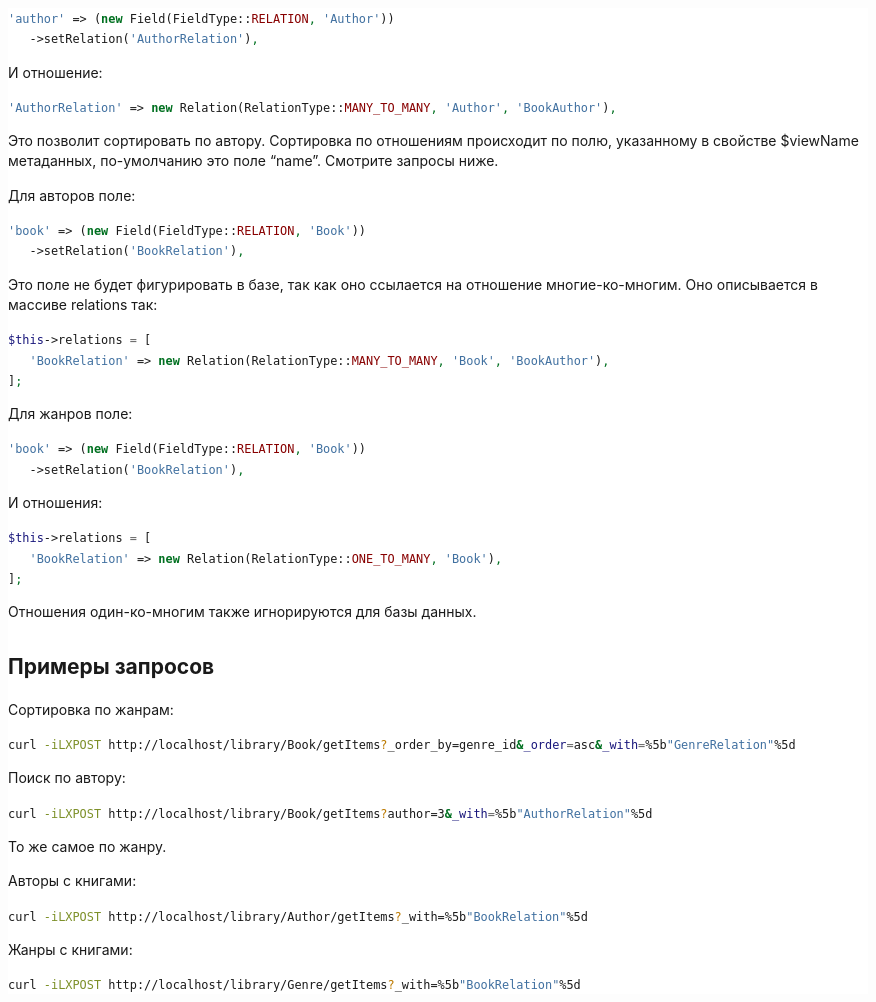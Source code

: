 ```php
'author' => (new Field(FieldType::RELATION, 'Author'))
   ->setRelation('AuthorRelation'),
```

И отношение:

```php
'AuthorRelation' => new Relation(RelationType::MANY_TO_MANY, 'Author', 'BookAuthor'),
```

Это позволит сортировать по автору. Сортировка по отношениям происходит по полю, указанному в свойстве $viewName метаданных, по-умолчанию это поле “name”. Смотрите запросы ниже.

Для авторов поле:

```php
'book' => (new Field(FieldType::RELATION, 'Book'))
   ->setRelation('BookRelation'),
```

Это поле не будет фигурировать в базе, так как оно ссылается на отношение многие-ко-многим. Оно описывается в массиве relations так:

```php
$this->relations = [
   'BookRelation' => new Relation(RelationType::MANY_TO_MANY, 'Book', 'BookAuthor'),
];
```

Для жанров поле:

```php
'book' => (new Field(FieldType::RELATION, 'Book'))
   ->setRelation('BookRelation'),
```

И отношения:

```php
$this->relations = [
   'BookRelation' => new Relation(RelationType::ONE_TO_MANY, 'Book'),
];
```

Отношения один-ко-многим также игнорируются для базы данных.

## Примеры запросов

Сортировка по жанрам:

```bash
curl -iLXPOST http://localhost/library/Book/getItems?_order_by=genre_id&_order=asc&_with=%5b"GenreRelation"%5d
```

Поиск по автору:

```bash
curl -iLXPOST http://localhost/library/Book/getItems?author=3&_with=%5b"AuthorRelation"%5d
```

То же самое по жанру.

Авторы с книгами:

```bash
curl -iLXPOST http://localhost/library/Author/getItems?_with=%5b"BookRelation"%5d
```

Жанры с книгами:

```bash
curl -iLXPOST http://localhost/library/Genre/getItems?_with=%5b"BookRelation"%5d
```
